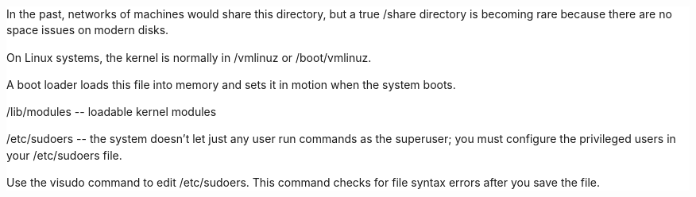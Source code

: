 In the past, networks of machines would share this directory, but a true /share 
directory is becoming rare because there are no space issues on modern disks.

On Linux systems, the kernel is normally in /vmlinuz or /boot/vmlinuz.

A boot loader loads this file into 
memory and sets it in motion when the system boots.

/lib/modules -- loadable kernel modules

/etc/sudoers -- the system doesn’t let just any user run commands as the superuser; you must configure the privileged users in your /etc/sudoers file.

Use the visudo command to edit /etc/sudoers. This command checks for file syntax 
errors after you save the file.




